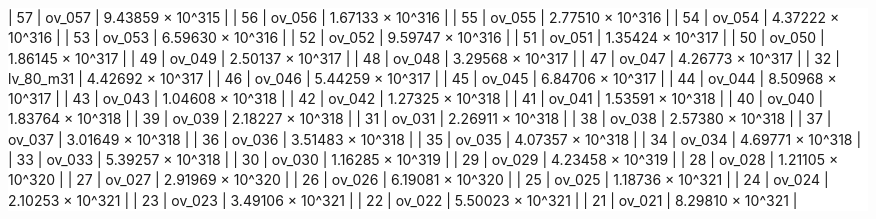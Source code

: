 | 57 | ov_057 | 9.43859 × 10^315 |
| 56 | ov_056 | 1.67133 × 10^316 |
| 55 | ov_055 | 2.77510 × 10^316 |
| 54 | ov_054 | 4.37222 × 10^316 |
| 53 | ov_053 | 6.59630 × 10^316 |
| 52 | ov_052 | 9.59747 × 10^316 |
| 51 | ov_051 | 1.35424 × 10^317 |
| 50 | ov_050 | 1.86145 × 10^317 |
| 49 | ov_049 | 2.50137 × 10^317 |
| 48 | ov_048 | 3.29568 × 10^317 |
| 47 | ov_047 | 4.26773 × 10^317 |
| 32 | lv_80_m31 | 4.42692 × 10^317 |
| 46 | ov_046 | 5.44259 × 10^317 |
| 45 | ov_045 | 6.84706 × 10^317 |
| 44 | ov_044 | 8.50968 × 10^317 |
| 43 | ov_043 | 1.04608 × 10^318 |
| 42 | ov_042 | 1.27325 × 10^318 |
| 41 | ov_041 | 1.53591 × 10^318 |
| 40 | ov_040 | 1.83764 × 10^318 |
| 39 | ov_039 | 2.18227 × 10^318 |
| 31 | ov_031 | 2.26911 × 10^318 |
| 38 | ov_038 | 2.57380 × 10^318 |
| 37 | ov_037 | 3.01649 × 10^318 |
| 36 | ov_036 | 3.51483 × 10^318 |
| 35 | ov_035 | 4.07357 × 10^318 |
| 34 | ov_034 | 4.69771 × 10^318 |
| 33 | ov_033 | 5.39257 × 10^318 |
| 30 | ov_030 | 1.16285 × 10^319 |
| 29 | ov_029 | 4.23458 × 10^319 |
| 28 | ov_028 | 1.21105 × 10^320 |
| 27 | ov_027 | 2.91969 × 10^320 |
| 26 | ov_026 | 6.19081 × 10^320 |
| 25 | ov_025 | 1.18736 × 10^321 |
| 24 | ov_024 | 2.10253 × 10^321 |
| 23 | ov_023 | 3.49106 × 10^321 |
| 22 | ov_022 | 5.50023 × 10^321 |
| 21 | ov_021 | 8.29810 × 10^321 |